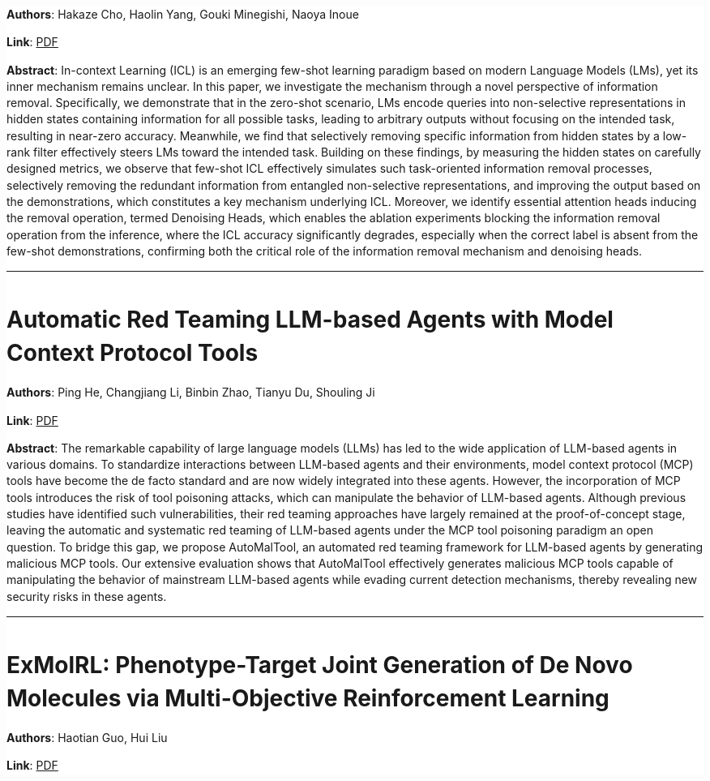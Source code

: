 **Authors**: Hakaze Cho, Haolin Yang, Gouki Minegishi, Naoya Inoue  

**Link**: [PDF](https://arxiv.org/pdf/2509.21012)  

**Abstract**: In-context Learning (ICL) is an emerging few-shot learning paradigm based on modern Language Models (LMs), yet its inner mechanism remains unclear. In this paper, we investigate the mechanism through a novel perspective of information removal. Specifically, we demonstrate that in the zero-shot scenario, LMs encode queries into non-selective representations in hidden states containing information for all possible tasks, leading to arbitrary outputs without focusing on the intended task, resulting in near-zero accuracy. Meanwhile, we find that selectively removing specific information from hidden states by a low-rank filter effectively steers LMs toward the intended task. Building on these findings, by measuring the hidden states on carefully designed metrics, we observe that few-shot ICL effectively simulates such task-oriented information removal processes, selectively removing the redundant information from entangled non-selective representations, and improving the output based on the demonstrations, which constitutes a key mechanism underlying ICL. Moreover, we identify essential attention heads inducing the removal operation, termed Denoising Heads, which enables the ablation experiments blocking the information removal operation from the inference, where the ICL accuracy significantly degrades, especially when the correct label is absent from the few-shot demonstrations, confirming both the critical role of the information removal mechanism and denoising heads. 

---
# Automatic Red Teaming LLM-based Agents with Model Context Protocol Tools 

**Authors**: Ping He, Changjiang Li, Binbin Zhao, Tianyu Du, Shouling Ji  

**Link**: [PDF](https://arxiv.org/pdf/2509.21011)  

**Abstract**: The remarkable capability of large language models (LLMs) has led to the wide application of LLM-based agents in various domains. To standardize interactions between LLM-based agents and their environments, model context protocol (MCP) tools have become the de facto standard and are now widely integrated into these agents. However, the incorporation of MCP tools introduces the risk of tool poisoning attacks, which can manipulate the behavior of LLM-based agents. Although previous studies have identified such vulnerabilities, their red teaming approaches have largely remained at the proof-of-concept stage, leaving the automatic and systematic red teaming of LLM-based agents under the MCP tool poisoning paradigm an open question. To bridge this gap, we propose AutoMalTool, an automated red teaming framework for LLM-based agents by generating malicious MCP tools. Our extensive evaluation shows that AutoMalTool effectively generates malicious MCP tools capable of manipulating the behavior of mainstream LLM-based agents while evading current detection mechanisms, thereby revealing new security risks in these agents. 

---
# ExMolRL: Phenotype-Target Joint Generation of De Novo Molecules via Multi-Objective Reinforcement Learning 

**Authors**: Haotian Guo, Hui Liu  

**Link**: [PDF](https://arxiv.org/pdf/2509.21010)  
